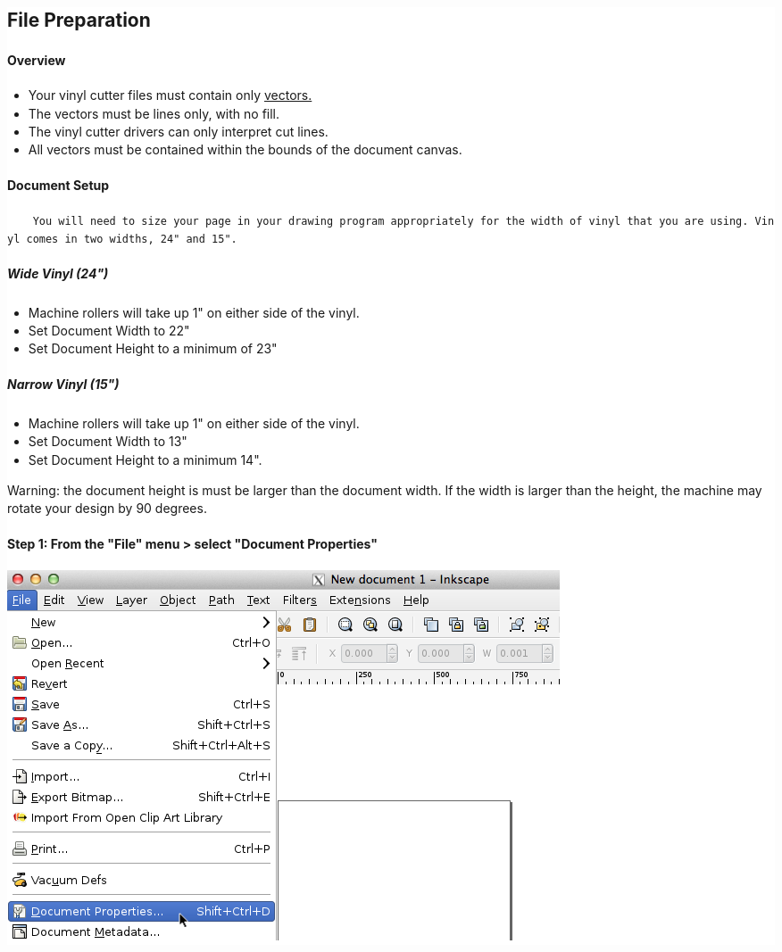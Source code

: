 
## File Preparation

#### Overview

*   Your vinyl cutter files must contain only [vectors. ](www.as220.org/fabacademy/tutorials/inkscape.html/#vector)
*   The vectors must be lines only, with no fill.
*   The vinyl cutter drivers can only interpret cut lines.
*   All vectors must be contained within the bounds of the document canvas.

#### Document Setup

        You will need to size your page in your drawing program appropriately for the width of vinyl that you are using. Vinyl comes in two widths, 24" and 15".

##### **Wide Vinyl (24")**

*   Machine rollers will take up 1" on either side of the vinyl.
*   Set Document Width to 22"
*   Set Document Height to a minimum of 23"

##### **Narrow Vinyl (15")**

*   Machine rollers will take up 1" on either side of the vinyl.
*   Set Document Width to 13"
*   Set Document Height to a minimum 14".

Warning: the document height is must be larger than the document width. If the width is larger than the height, the machine may rotate your design by 90 degrees.

#### Step 1: From the "File" menu > select "Document Properties"

![vinyl](vinyl/1.1_vinyl.png)
